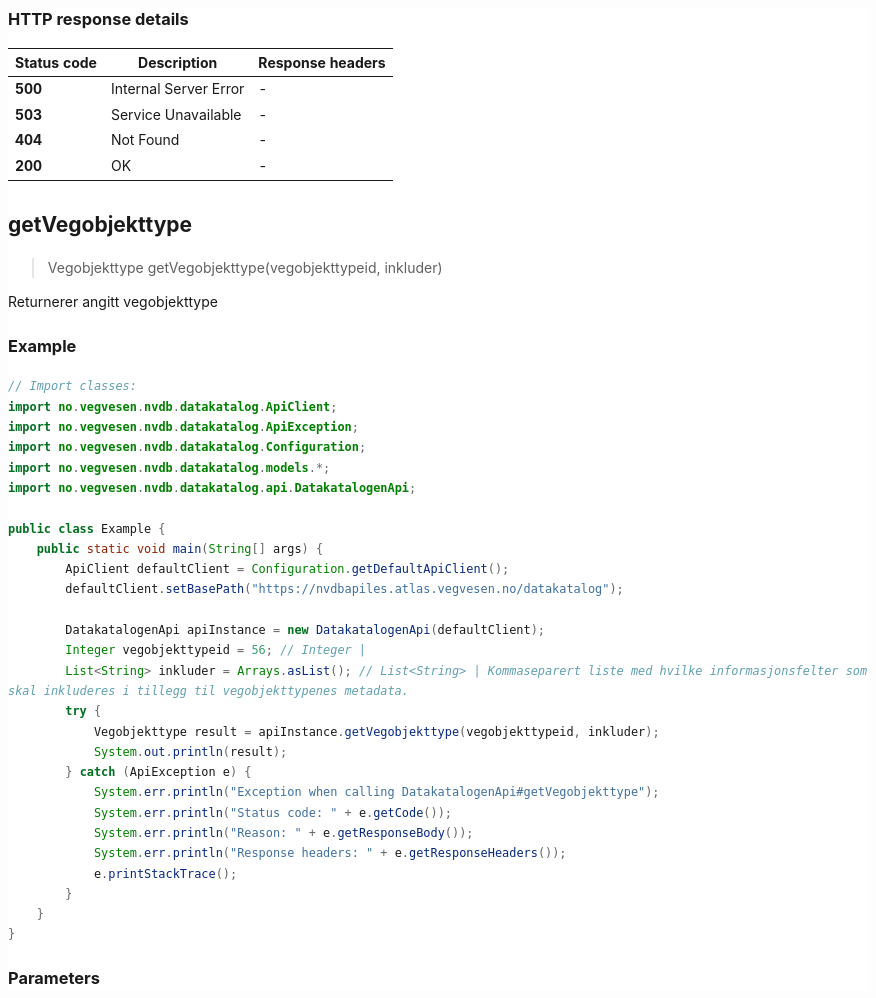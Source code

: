 
### HTTP response details
| Status code | Description | Response headers |
|-------------|-------------|------------------|
| **500** | Internal Server Error |  -  |
| **503** | Service Unavailable |  -  |
| **404** | Not Found |  -  |
| **200** | OK |  -  |


## getVegobjekttype

> Vegobjekttype getVegobjekttype(vegobjekttypeid, inkluder)

Returnerer angitt vegobjekttype

### Example

```java
// Import classes:
import no.vegvesen.nvdb.datakatalog.ApiClient;
import no.vegvesen.nvdb.datakatalog.ApiException;
import no.vegvesen.nvdb.datakatalog.Configuration;
import no.vegvesen.nvdb.datakatalog.models.*;
import no.vegvesen.nvdb.datakatalog.api.DatakatalogenApi;

public class Example {
    public static void main(String[] args) {
        ApiClient defaultClient = Configuration.getDefaultApiClient();
        defaultClient.setBasePath("https://nvdbapiles.atlas.vegvesen.no/datakatalog");

        DatakatalogenApi apiInstance = new DatakatalogenApi(defaultClient);
        Integer vegobjekttypeid = 56; // Integer | 
        List<String> inkluder = Arrays.asList(); // List<String> | Kommaseparert liste med hvilke informasjonsfelter som skal inkluderes i tillegg til vegobjekttypenes metadata.
        try {
            Vegobjekttype result = apiInstance.getVegobjekttype(vegobjekttypeid, inkluder);
            System.out.println(result);
        } catch (ApiException e) {
            System.err.println("Exception when calling DatakatalogenApi#getVegobjekttype");
            System.err.println("Status code: " + e.getCode());
            System.err.println("Reason: " + e.getResponseBody());
            System.err.println("Response headers: " + e.getResponseHeaders());
            e.printStackTrace();
        }
    }
}
```

### Parameters
